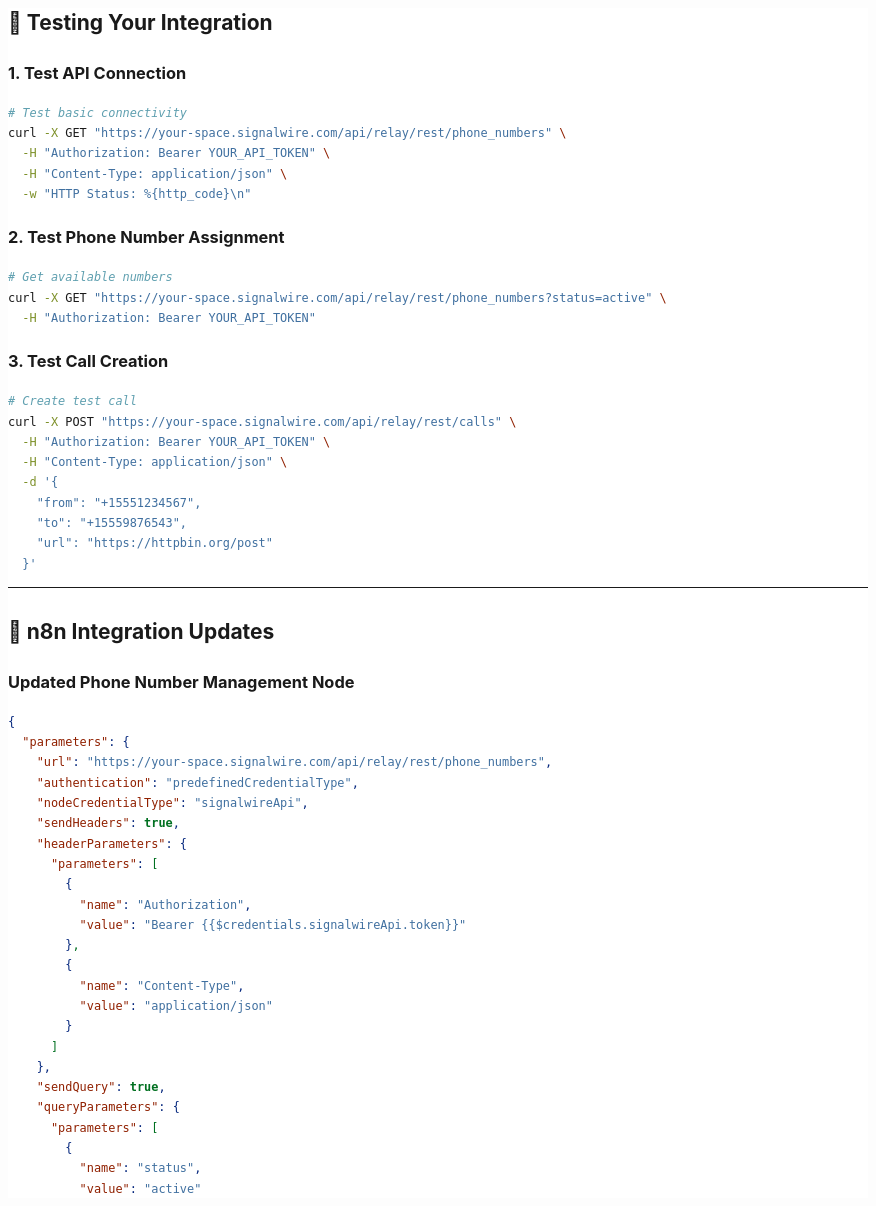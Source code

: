 
## 🧪 Testing Your Integration

### **1. Test API Connection**
```bash
# Test basic connectivity
curl -X GET "https://your-space.signalwire.com/api/relay/rest/phone_numbers" \
  -H "Authorization: Bearer YOUR_API_TOKEN" \
  -H "Content-Type: application/json" \
  -w "HTTP Status: %{http_code}\n"
```

### **2. Test Phone Number Assignment**
```bash
# Get available numbers
curl -X GET "https://your-space.signalwire.com/api/relay/rest/phone_numbers?status=active" \
  -H "Authorization: Bearer YOUR_API_TOKEN"
```

### **3. Test Call Creation**
```bash
# Create test call
curl -X POST "https://your-space.signalwire.com/api/relay/rest/calls" \
  -H "Authorization: Bearer YOUR_API_TOKEN" \
  -H "Content-Type: application/json" \
  -d '{
    "from": "+15551234567",
    "to": "+15559876543",
    "url": "https://httpbin.org/post"
  }'
```

---

## 🔧 n8n Integration Updates

### **Updated Phone Number Management Node**

```json
{
  "parameters": {
    "url": "https://your-space.signalwire.com/api/relay/rest/phone_numbers",
    "authentication": "predefinedCredentialType",
    "nodeCredentialType": "signalwireApi",
    "sendHeaders": true,
    "headerParameters": {
      "parameters": [
        {
          "name": "Authorization",
          "value": "Bearer {{$credentials.signalwireApi.token}}"
        },
        {
          "name": "Content-Type",
          "value": "application/json"
        }
      ]
    },
    "sendQuery": true,
    "queryParameters": {
      "parameters": [
        {
          "name": "status",
          "value": "active"
```